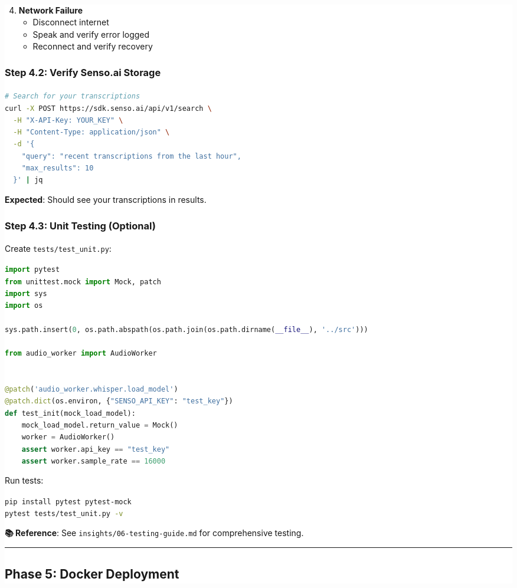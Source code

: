 4. **Network Failure**
   - Disconnect internet
   - Speak and verify error logged
   - Reconnect and verify recovery

### Step 4.2: Verify Senso.ai Storage

```bash
# Search for your transcriptions
curl -X POST https://sdk.senso.ai/api/v1/search \
  -H "X-API-Key: YOUR_KEY" \
  -H "Content-Type: application/json" \
  -d '{
    "query": "recent transcriptions from the last hour",
    "max_results": 10
  }' | jq
```

**Expected**: Should see your transcriptions in results.

### Step 4.3: Unit Testing (Optional)

Create `tests/test_unit.py`:

```python
import pytest
from unittest.mock import Mock, patch
import sys
import os

sys.path.insert(0, os.path.abspath(os.path.join(os.path.dirname(__file__), '../src')))

from audio_worker import AudioWorker


@patch('audio_worker.whisper.load_model')
@patch.dict(os.environ, {"SENSO_API_KEY": "test_key"})
def test_init(mock_load_model):
    mock_load_model.return_value = Mock()
    worker = AudioWorker()
    assert worker.api_key == "test_key"
    assert worker.sample_rate == 16000
```

Run tests:
```bash
pip install pytest pytest-mock
pytest tests/test_unit.py -v
```

**📚 Reference**: See `insights/06-testing-guide.md` for comprehensive testing.

---

## Phase 5: Docker Deployment
